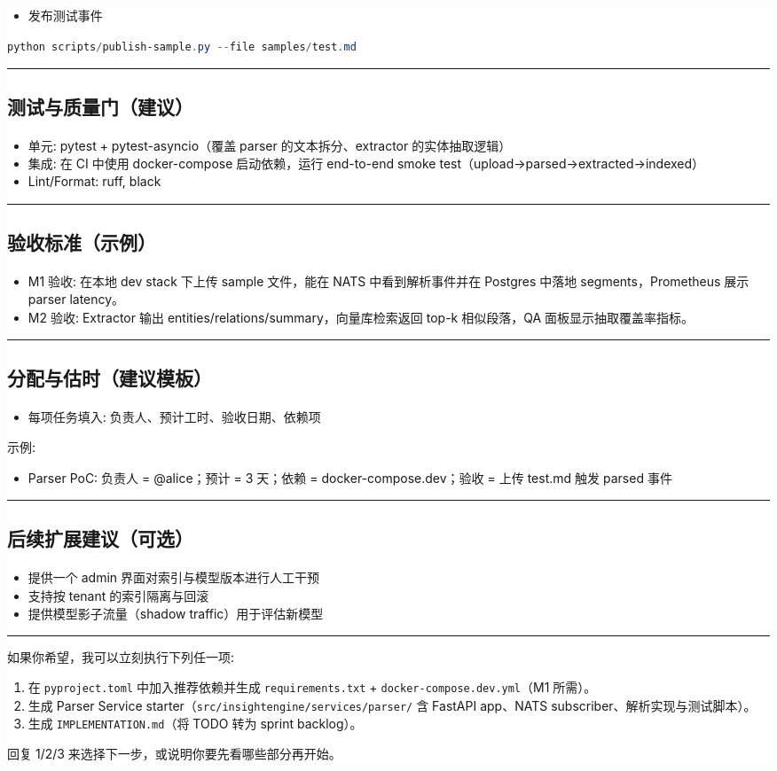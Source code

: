 - 发布测试事件

```powershell
python scripts/publish-sample.py --file samples/test.md
```

---

## 测试与质量门（建议）

- 单元: pytest + pytest-asyncio（覆盖 parser 的文本拆分、extractor 的实体抽取逻辑）
- 集成: 在 CI 中使用 docker-compose 启动依赖，运行 end-to-end smoke test（upload→parsed→extracted→indexed）
- Lint/Format: ruff, black

---

## 验收标准（示例）

- M1 验收: 在本地 dev stack 下上传 sample 文件，能在 NATS 中看到解析事件并在 Postgres 中落地 segments，Prometheus 展示 parser latency。
- M2 验收: Extractor 输出 entities/relations/summary，向量库检索返回 top-k 相似段落，QA 面板显示抽取覆盖率指标。

---

## 分配与估时（建议模板）

- 每项任务填入: 负责人、预计工时、验收日期、依赖项

示例:

- Parser PoC: 负责人 = @alice；预计 = 3 天；依赖 = docker-compose.dev；验收 = 上传 test.md 触发 parsed 事件

---

## 后续扩展建议（可选）

- 提供一个 admin 界面对索引与模型版本进行人工干预
- 支持按 tenant 的索引隔离与回滚
- 提供模型影子流量（shadow traffic）用于评估新模型

---

如果你希望，我可以立刻执行下列任一项:

1. 在 `pyproject.toml` 中加入推荐依赖并生成 `requirements.txt` + `docker-compose.dev.yml`（M1 所需）。
2. 生成 Parser Service starter（`src/insightengine/services/parser/` 含 FastAPI app、NATS subscriber、解析实现与测试脚本）。
3. 生成 `IMPLEMENTATION.md`（将 TODO 转为 sprint backlog）。

回复 1/2/3 来选择下一步，或说明你要先看哪些部分再开始。
